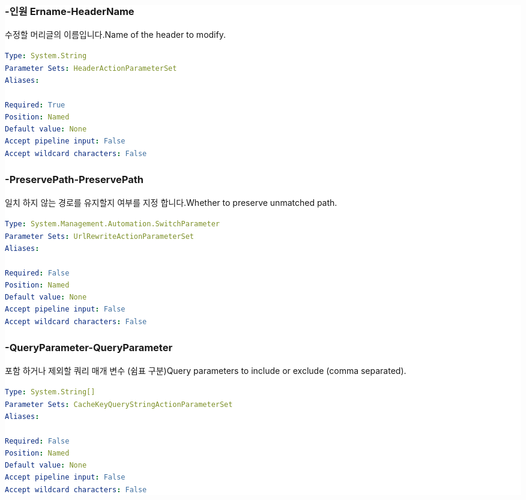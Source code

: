 ### <span data-ttu-id="28ac2-149">-인원 Ername</span><span class="sxs-lookup"><span data-stu-id="28ac2-149">-HeaderName</span></span>
<span data-ttu-id="28ac2-150">수정할 머리글의 이름입니다.</span><span class="sxs-lookup"><span data-stu-id="28ac2-150">Name of the header to modify.</span></span>

```yaml
Type: System.String
Parameter Sets: HeaderActionParameterSet
Aliases:

Required: True
Position: Named
Default value: None
Accept pipeline input: False
Accept wildcard characters: False
```

### <span data-ttu-id="28ac2-151">-PreservePath</span><span class="sxs-lookup"><span data-stu-id="28ac2-151">-PreservePath</span></span>
<span data-ttu-id="28ac2-152">일치 하지 않는 경로를 유지할지 여부를 지정 합니다.</span><span class="sxs-lookup"><span data-stu-id="28ac2-152">Whether to preserve unmatched path.</span></span>

```yaml
Type: System.Management.Automation.SwitchParameter
Parameter Sets: UrlRewriteActionParameterSet
Aliases:

Required: False
Position: Named
Default value: None
Accept pipeline input: False
Accept wildcard characters: False
```

### <span data-ttu-id="28ac2-153">-QueryParameter</span><span class="sxs-lookup"><span data-stu-id="28ac2-153">-QueryParameter</span></span>
<span data-ttu-id="28ac2-154">포함 하거나 제외할 쿼리 매개 변수 (쉼표 구분)</span><span class="sxs-lookup"><span data-stu-id="28ac2-154">Query parameters to include or exclude (comma separated).</span></span>

```yaml
Type: System.String[]
Parameter Sets: CacheKeyQueryStringActionParameterSet
Aliases:

Required: False
Position: Named
Default value: None
Accept pipeline input: False
Accept wildcard characters: False
```
